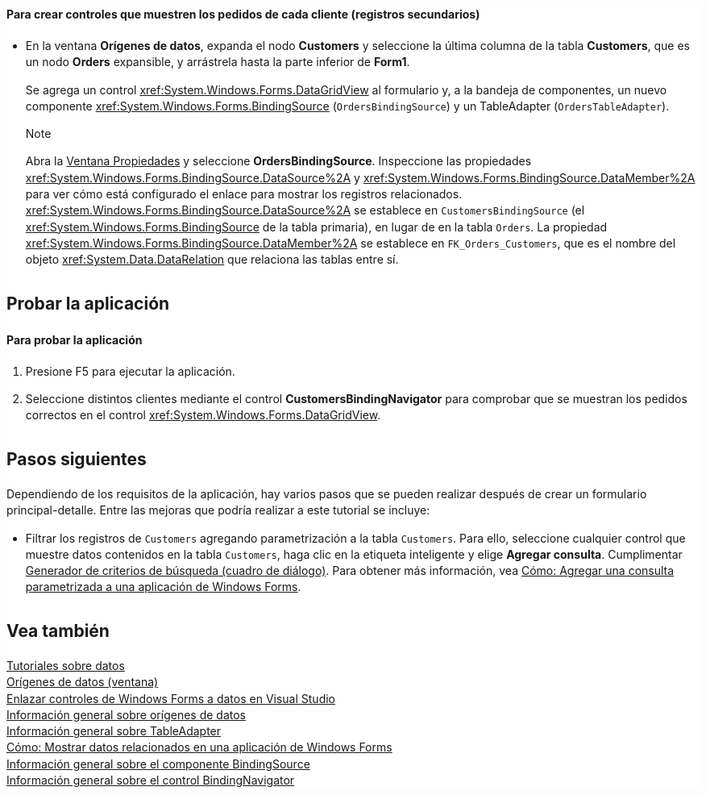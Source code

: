 #### Para crear controles que muestren los pedidos de cada cliente \(registros secundarios\)  
  
-   En la ventana **Orígenes de datos**, expanda el nodo **Customers** y seleccione la última columna de la tabla **Customers**, que es un nodo **Orders** expansible, y arrástrela hasta la parte inferior de **Form1**.  
  
     Se agrega un control <xref:System.Windows.Forms.DataGridView> al formulario y, a la bandeja de componentes, un nuevo componente <xref:System.Windows.Forms.BindingSource> \(`OrdersBindingSource`\) y un TableAdapter \(`OrdersTableAdapter`\).  
  
    > [!NOTE]
    >  Abra la [Ventana Propiedades](../ide/reference/properties-window.md) y seleccione **OrdersBindingSource**.  Inspeccione las propiedades <xref:System.Windows.Forms.BindingSource.DataSource%2A> y <xref:System.Windows.Forms.BindingSource.DataMember%2A> para ver cómo está configurado el enlace para mostrar los registros relacionados.  <xref:System.Windows.Forms.BindingSource.DataSource%2A> se establece en `CustomersBindingSource` \(el <xref:System.Windows.Forms.BindingSource> de la tabla primaria\), en lugar de en la tabla `Orders`.  La propiedad <xref:System.Windows.Forms.BindingSource.DataMember%2A> se establece en `FK_Orders_Customers`, que es el nombre del objeto <xref:System.Data.DataRelation> que relaciona las tablas entre sí.  
  
## Probar la aplicación  
  
#### Para probar la aplicación  
  
1.  Presione F5 para ejecutar la aplicación.  
  
2.  Seleccione distintos clientes mediante el control **CustomersBindingNavigator** para comprobar que se muestran los pedidos correctos en el control <xref:System.Windows.Forms.DataGridView>.  
  
## Pasos siguientes  
 Dependiendo de los requisitos de la aplicación, hay varios pasos que se pueden realizar después de crear un formulario principal\-detalle.  Entre las mejoras que podría realizar a este tutorial se incluye:  
  
-   Filtrar los registros de `Customers` agregando parametrización a la tabla `Customers`.  Para ello, seleccione cualquier control que muestre datos contenidos en la tabla `Customers`, haga clic en la etiqueta inteligente y elige **Agregar consulta**.  Cumplimentar [Generador de criterios de búsqueda \(cuadro de diálogo\)](../Topic/Search%20Criteria%20Builder%20Dialog%20Box.md).  Para obtener más información, vea [Cómo: Agregar una consulta parametrizada a una aplicación de Windows Forms](../Topic/How%20to:%20Add%20a%20Parameterized%20Query%20to%20a%20Windows%20Forms%20Application.md).  
  
## Vea también  
 [Tutoriales sobre datos](../Topic/Data%20Walkthroughs.md)   
 [Orígenes de datos \(ventana\)](../Topic/Data%20Sources%20Window.md)   
 [Enlazar controles de Windows Forms a datos en Visual Studio](../data-tools/bind-windows-forms-controls-to-data-in-visual-studio.md)   
 [Información general sobre orígenes de datos](../data-tools/add-new-data-sources.md)   
 [Información general sobre TableAdapter](../data-tools/tableadapter-overview.md)   
 [Cómo: Mostrar datos relacionados en una aplicación de Windows Forms](../data-tools/how-to-display-related-data-in-a-windows-forms-application.md)   
 [Información general sobre el componente BindingSource](../Topic/BindingSource%20Component%20Overview.md)   
 [Información general sobre el control BindingNavigator](../Topic/BindingNavigator%20Control%20Overview%20\(Windows%20Forms\).md)